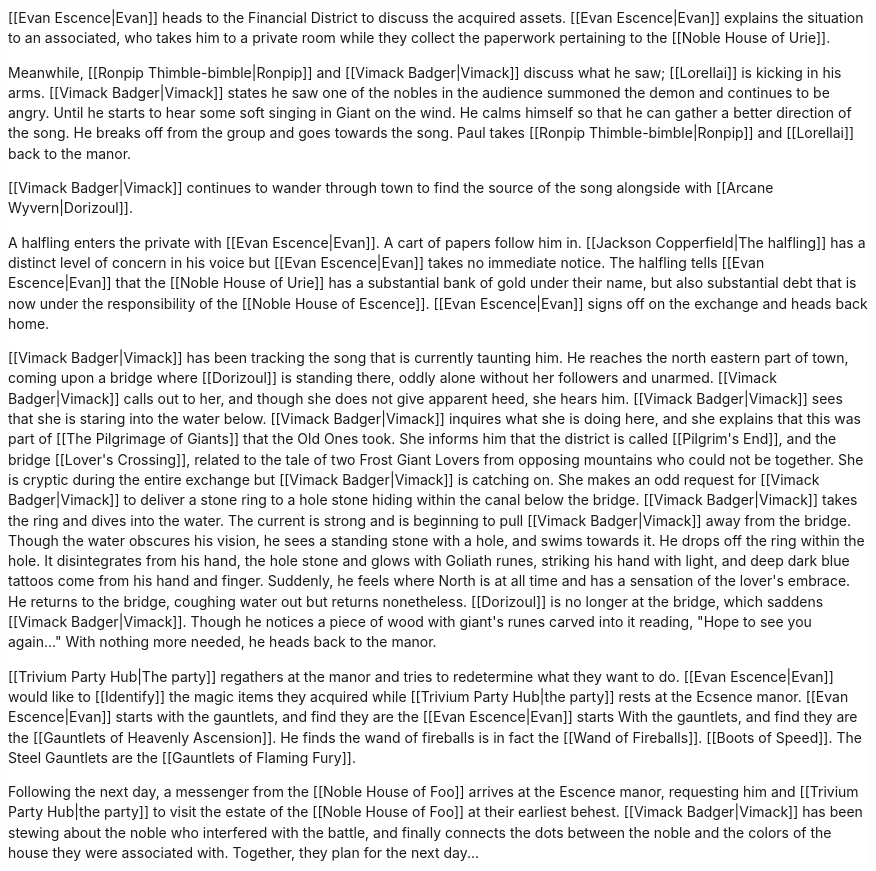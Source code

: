 [[Evan Escence|Evan]] heads to the Financial District to discuss the acquired assets. [[Evan Escence|Evan]] explains the situation to an associated, who takes him to a private room while they collect the paperwork pertaining to the [[Noble House of Urie]]. 

Meanwhile, [[Ronpip Thimble-bimble|Ronpip]] and [[Vimack Badger|Vimack]] discuss what he saw; [[Lorellai]] is kicking in his arms. [[Vimack Badger|Vimack]] states he saw one of the nobles in the audience summoned the demon and continues to be angry. Until he starts to hear some soft singing in Giant on the wind. He calms himself so that he can gather a better direction of the song. He breaks off from the group and goes towards the song. Paul takes [[Ronpip Thimble-bimble|Ronpip]] and [[Lorellai]] back to the manor.

[[Vimack Badger|Vimack]] continues to wander through town to find the source of the song alongside with [[Arcane Wyvern|Dorizoul]].

A halfling enters the private with [[Evan Escence|Evan]]. A cart of papers follow him in. [[Jackson Copperfield|The halfling]] has a distinct level of concern in his voice but [[Evan Escence|Evan]] takes no immediate notice. The halfling tells [[Evan Escence|Evan]] that the [[Noble House of Urie]] has a substantial bank of gold under their name, but also substantial debt that is now under the responsibility of the [[Noble House of Escence]]. [[Evan Escence|Evan]] signs off on the exchange and heads back home. 

[[Vimack Badger|Vimack]] has been tracking the song that is currently taunting him. He reaches the north eastern part of town, coming upon a bridge where [[Dorizoul]] is standing there, oddly alone without her followers and unarmed. [[Vimack Badger|Vimack]] calls out to her, and though she does not give apparent heed, she hears him. [[Vimack Badger|Vimack]] sees that she is staring into the water below. [[Vimack Badger|Vimack]] inquires what she is doing here, and she explains that this was part of [[The Pilgrimage of Giants]] that the Old Ones took. She informs him that the district is called [[Pilgrim's End]], and the bridge [[Lover's Crossing]], related to the tale of two Frost Giant Lovers from opposing mountains who could not be together. She is cryptic during the entire exchange but [[Vimack Badger|Vimack]] is catching on. She makes an odd request for [[Vimack Badger|Vimack]] to deliver a stone ring to a hole stone hiding within the canal below the bridge. [[Vimack Badger|Vimack]] takes the ring and dives into the water. The current is strong and is beginning to pull [[Vimack Badger|Vimack]] away from the bridge. Though the water obscures his vision, he sees a standing stone with a hole, and swims towards it. He drops off the ring within the hole. It disintegrates from his hand, the hole stone and glows with Goliath runes, striking his hand with light, and deep dark blue tattoos come from his hand and finger. Suddenly, he feels where North is at all time and has a sensation of the lover's embrace. He returns to the bridge, coughing water out but returns nonetheless. [[Dorizoul]] is no longer at the bridge, which saddens [[Vimack Badger|Vimack]]. Though he notices a piece of wood with giant's runes carved into it reading, "Hope to see you again..." With nothing more needed, he heads back to the manor.

[[Trivium Party Hub|The party]] regathers at the manor and tries to redetermine what they want to do. [[Evan Escence|Evan]] would like to [[Identify]] the magic items they acquired while [[Trivium Party Hub|the party]] rests at the Ecsence manor. [[Evan Escence|Evan]] starts with the gauntlets, and find they are the [[Evan Escence|Evan]] starts With the gauntlets, and find they are the [[Gauntlets of Heavenly Ascension]]. He finds the wand of fireballs is in fact the [[Wand of Fireballs]]. [[Boots of Speed]]. The Steel Gauntlets are the [[Gauntlets of Flaming Fury]].  

Following the next day, a messenger from the [[Noble House of Foo]] arrives at the Escence manor, requesting him and [[Trivium Party Hub|the party]] to visit the estate of the [[Noble House of Foo]] at their earliest behest. [[Vimack Badger|Vimack]] has been stewing about the noble who interfered with the battle, and finally connects the dots between the noble and the colors of the house they were associated with. Together, they plan for the next day...
